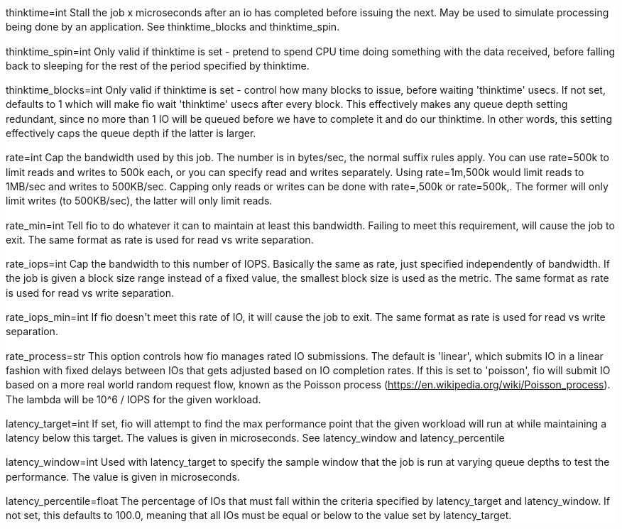 thinktime=int	Stall the job x microseconds after an io has completed before
		issuing the next. May be used to simulate processing being
		done by an application. See thinktime_blocks and
		thinktime_spin.

thinktime_spin=int
		Only valid if thinktime is set - pretend to spend CPU time
		doing something with the data received, before falling back
		to sleeping for the rest of the period specified by
		thinktime.

thinktime_blocks=int
		Only valid if thinktime is set - control how many blocks
		to issue, before waiting 'thinktime' usecs. If not set,
		defaults to 1 which will make fio wait 'thinktime' usecs
		after every block. This effectively makes any queue depth
		setting redundant, since no more than 1 IO will be queued
		before we have to complete it and do our thinktime. In
		other words, this setting effectively caps the queue depth
		if the latter is larger.

rate=int	Cap the bandwidth used by this job. The number is in bytes/sec,
		the normal suffix rules apply. You can use rate=500k to limit
		reads and writes to 500k each, or you can specify read and
		writes separately. Using rate=1m,500k would limit reads to
		1MB/sec and writes to 500KB/sec. Capping only reads or
		writes can be done with rate=,500k or rate=500k,. The former
		will only limit writes (to 500KB/sec), the latter will only
		limit reads.

rate_min=int	Tell fio to do whatever it can to maintain at least this
		bandwidth. Failing to meet this requirement, will cause
		the job to exit. The same format as rate is used for
		read vs write separation.

rate_iops=int	Cap the bandwidth to this number of IOPS. Basically the same
		as rate, just specified independently of bandwidth. If the
		job is given a block size range instead of a fixed value,
		the smallest block size is used as the metric. The same format
		as rate is used for read vs write separation.

rate_iops_min=int If fio doesn't meet this rate of IO, it will cause
		the job to exit. The same format as rate is used for read vs
		write separation.

rate_process=str	This option controls how fio manages rated IO
		submissions. The default is 'linear', which submits IO in a
		linear fashion with fixed delays between IOs that gets
		adjusted based on IO completion rates. If this is set to
		'poisson', fio will submit IO based on a more real world
		random request flow, known as the Poisson process
		(https://en.wikipedia.org/wiki/Poisson_process). The lambda
		will be 10^6 / IOPS for the given workload.

latency_target=int	If set, fio will attempt to find the max performance
		point that the given workload will run at while maintaining a
		latency below this target. The values is given in microseconds.
		See latency_window and latency_percentile

latency_window=int	Used with latency_target to specify the sample window
		that the job is run at varying queue depths to test the
		performance. The value is given in microseconds.

latency_percentile=float	The percentage of IOs that must fall within the
		criteria specified by latency_target and latency_window. If not
		set, this defaults to 100.0, meaning that all IOs must be equal
		or below to the value set by latency_target.
